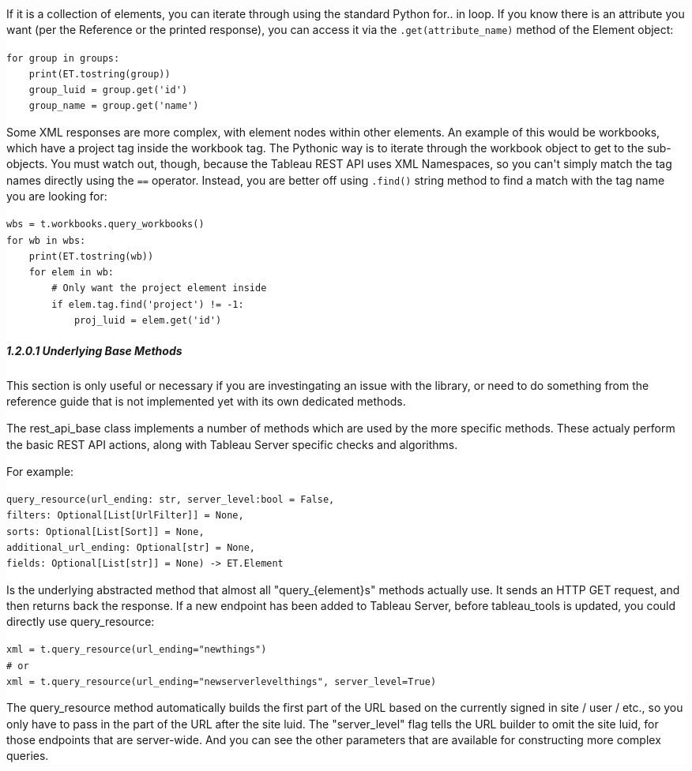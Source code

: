 If it is a collection of elements, you can iterate through using the standard Python for.. in loop. If you know there is an attribute you want (per the Reference or the printed response), you can access it via the `.get(attribute_name)` method of the Element object:

    for group in groups:
        print(ET.tostring(group))
        group_luid = group.get('id')
        group_name = group.get('name')


Some XML responses are more complex, with element nodes within other elements. An example of this would be workbooks, which have a project tag inside the workbook tag. The Pythonic way is to iterate through the workbook object to get to the sub-objects. You must watch out, though, because the Tableau REST API uses XML Namespaces, so you can't simply match the tag names directly using the `==` operator. Instead, you are better off using `.find()` string method to find a match with the tag name you are looking for:

    wbs = t.workbooks.query_workbooks()
    for wb in wbs:
        print(ET.tostring(wb))
        for elem in wb:
            # Only want the project element inside
            if elem.tag.find('project') != -1:
                proj_luid = elem.get('id')
                
##### 1.2.0.1 Underlying Base Methods
This section is only useful or necessary if you are investingating an issue with the library, or need to do something from the reference guide that is not implemented yet with its own dedicated methods. 

The rest_api_base class implements a number of methods which are used by the more specific methods. These actualy perform the basic REST API actions, along with Tableau Server specific checks and algorithms. 

For example:

    query_resource(url_ending: str, server_level:bool = False, 
    filters: Optional[List[UrlFilter]] = None, 
    sorts: Optional[List[Sort]] = None, 
    additional_url_ending: Optional[str] = None, 
    fields: Optional[List[str]] = None) -> ET.Element

Is the underlying abstracted method that almost all "query_{element}s" methods actually use. It sends an HTTP GET request, and then returns back the response. If a new endpoint has been added to Tableau Server, before tableau_tools is updated, you could directly use query_resource:

    xml = t.query_resource(url_ending="newthings")
    # or
    xml = t.query_resource(url_ending="newserverlevelthings", server_level=True)
    
The query_resource method automatically builds the first part of the URL based on the currently signed in site / user / etc., so you only have to pass in the part of the URL after the site luid. The "server_level" flag tells the URL builder to omit the site luid, for those endpoints that are server-wide. And you can see the other parameters that are available for constructing more complex queries.
